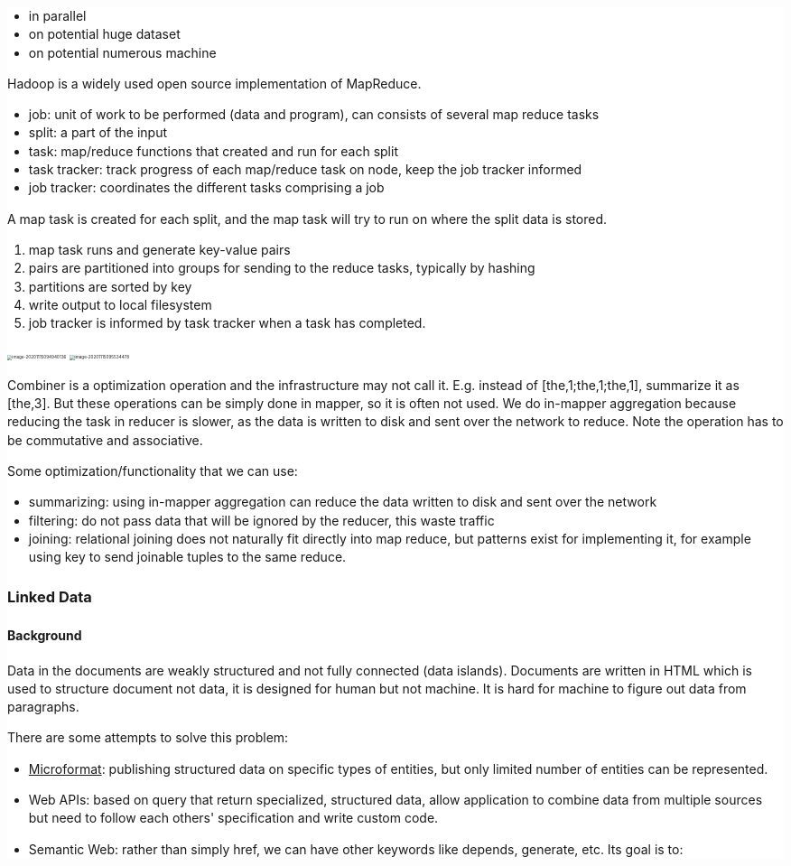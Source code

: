 - in parallel
- on potential huge dataset
- on potential numerous machine

Hadoop is a widely used open source implementation of MapReduce. 

- job: unit of work to be performed (data and program), can consists of several map reduce tasks
- split: a part of the input
- task: map/reduce functions that created and run for each split
- task tracker: track progress of each map/reduce task on node, keep the job tracker informed
- job tracker: coordinates the different tasks comprising a job

A map task is created for each split, and the map task will try to run on where the split data is stored.

1. map task runs and generate key-value pairs
2. pairs are partitioned into groups for sending to the reduce tasks, typically by hashing
3. partitions are sorted by key
4. write output to local filesystem
5. job tracker is informed by task tracker when a task has completed.

<img src="D:\UOM\Projects\Notes\in progress\COMP38211.assets\image-20201115094940136.png" alt="image-20201115094940136" style="zoom:33%;" />

<img src="D:\UOM\Projects\Notes\in progress\COMP38211.assets\image-20201115095534478.png" alt="image-20201115095534478" style="zoom:33%;" />

Combiner is a optimization operation and the infrastructure may not call it. E.g. instead of [the,1;the,1;the,1], summarize it as [the,3]. But these operations can be simply done in mapper, so it is often not used. We do in-mapper aggregation because reducing the task in reducer is slower, as the data is written to disk and sent over the network to reduce. Note the operation has to be commutative and associative.

Some optimization/functionality that we can use:

- summarizing: using in-mapper aggregation can reduce the data written to disk and sent over the network
- filtering: do not pass data that will be ignored by the reducer, this waste traffic
- joining: relational joining does not naturally fit directly into map reduce, but patterns exist for implementing it, for example using key to send joinable tuples to the same reduce.

### Linked Data

#### Background

Data in the documents are weakly structured and not fully connected (data islands). Documents are written in HTML which is used to structure document not data, it is designed for human but not machine. It is hard for machine to figure out data from paragraphs.

There are some attempts to solve this problem:

- [Microformat](http://microformats.org/): publishing structured data on specific types of entities, but only limited number of entities can be represented.

- Web APIs: based on query that return specialized, structured data, allow application to combine data from multiple sources but need to follow each others' specification and write custom code.

- Semantic Web: rather than simply href, we can have other keywords like depends, generate, etc. Its goal is to:
